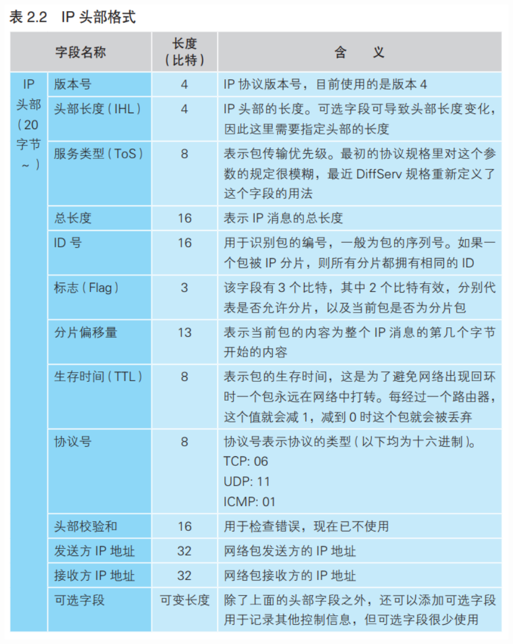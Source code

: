 <img src="README.assets/image-20220108124243007.png" alt="image-20220108124243007" style="zoom:150%;" />
